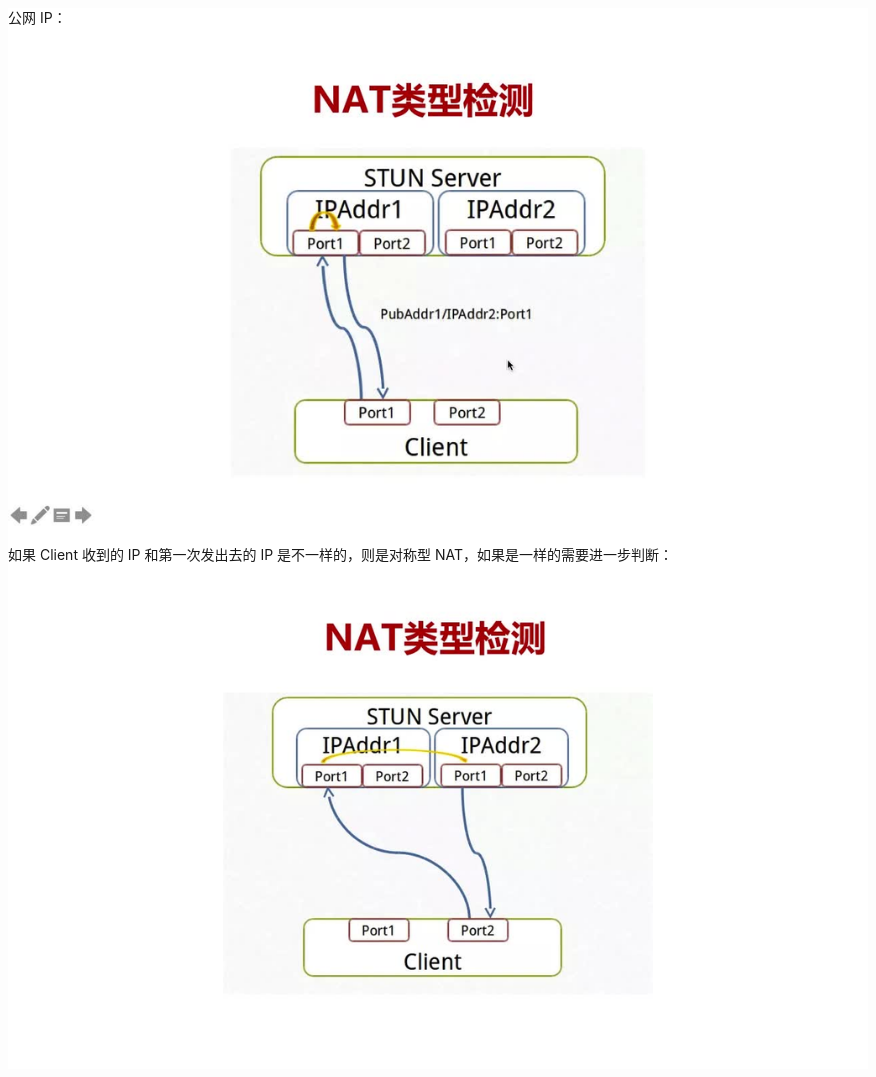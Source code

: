 公网 IP：

![NAT类型检测-01](webrtc-01/NAT类型检测-01.png)

如果 Client 收到的 IP 和第一次发出去的 IP 是不一样的，则是对称型 NAT，如果是一样的需要进一步判断：

![NAT类型检测-02](webrtc-01/NAT类型检测-02.png)
